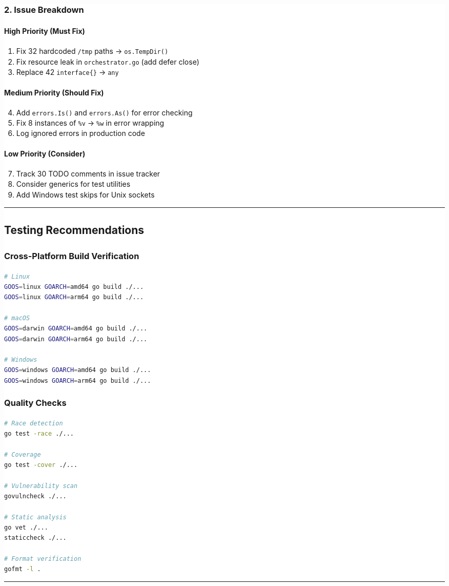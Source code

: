 ### 2. Issue Breakdown

#### High Priority (Must Fix)
1. Fix 32 hardcoded `/tmp` paths → `os.TempDir()`
2. Fix resource leak in `orchestrator.go` (add defer close)
3. Replace 42 `interface{}` → `any`

#### Medium Priority (Should Fix)
4. Add `errors.Is()` and `errors.As()` for error checking
5. Fix 8 instances of `%v` → `%w` in error wrapping
6. Log ignored errors in production code

#### Low Priority (Consider)
7. Track 30 TODO comments in issue tracker
8. Consider generics for test utilities
9. Add Windows test skips for Unix sockets

---

## Testing Recommendations

### Cross-Platform Build Verification
```bash
# Linux
GOOS=linux GOARCH=amd64 go build ./...
GOOS=linux GOARCH=arm64 go build ./...

# macOS  
GOOS=darwin GOARCH=amd64 go build ./...
GOOS=darwin GOARCH=arm64 go build ./...

# Windows
GOOS=windows GOARCH=amd64 go build ./...
GOOS=windows GOARCH=arm64 go build ./...
```

### Quality Checks
```bash
# Race detection
go test -race ./...

# Coverage
go test -cover ./...

# Vulnerability scan
govulncheck ./...

# Static analysis
go vet ./...
staticcheck ./...

# Format verification
gofmt -l .
```

---